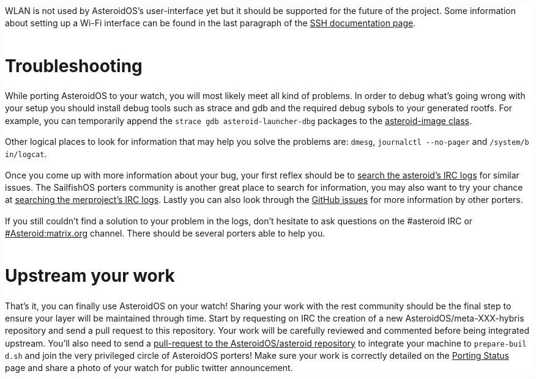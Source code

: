 <p>WLAN is not used by AsteroidOS’s user-interface yet but it should be supported for the future of the project. Some information about setting up a Wi-Fi interface can be found in the last paragraph of the <a href="{{rel 'wiki/ssh'}}">SSH documentation page</a>.</p>
<div class="page-header">
  <h1 id="troubleshooting">Troubleshooting</h1>
</div>
<p>While porting AsteroidOS to your watch, you will most likely meet all kind of problems. In order to debug what’s going wrong with your setup you should install debug tools such as strace and gdb and the required debug sybols to your generated rootfs. For example, you can temporarily append the <code>strace gdb asteroid-launcher-dbg</code> packages to the <a href="https://github.com/AsteroidOS/meta-asteroid/blob/master/classes/asteroid-image.bbclass#L9">asteroid-image class</a>.</p>
<p>Other logical places to look for information that may help you solve the problems are: <code>dmesg</code>, <code>journalctl --no-pager</code> and <code>/system/bin/logcat</code>.</p>
<p>Once you come up with more information about your bug, your first reflex should be to <a href="https://log.asteroidos.org/search">search the asteroid’s IRC logs</a> for similar issues. The SailfishOS porters community is another great place to search for information, you may also want to try your chance at <a href="https://www.google.com/search?q=site%3Amerproject.org+irc+QCOM_BSP">searching the merproject’s IRC logs</a>. Lastly you can also look through the <a href="https://github.com/search?q=org%3AAsteroidOS+mdss_mdp_overlay_pipe_setup&type=Issues">GitHub issues</a> for more information by other porters.</p>
<p>If you still couldn’t find a solution to your problem in the logs, don’t hesitate to ask questions on the #asteroid IRC or <a href="https://matrix.to/#/#Asteroid:matrix.org">#Asteroid:matrix.org</a> channel. There should be several porters able to help you.</p>
<div class="page-header">
  <h1 id="upstreamyourwork">Upstream your work</h1>
</div>
<p>That’s it, you can finally use AsteroidOS on your watch! Sharing your work with the rest community should be the final step to ensure your layer will be maintained through time. Start by requesting on IRC the creation of a new AsteroidOS/meta-XXX-hybris repository and send a pull request to this repository. Your work will be carefully reviewed and commented before being integrated upstream. You’ll also need to send a <a href="https://github.com/AsteroidOS/asteroid/pull/8">pull-request to the AsteroidOS/asteroid repository</a> to integrate your machine to <code>prepare-build.sh</code> and join the very privileged circle of AsteroidOS porters! Make sure your work is correctly detailed on the <a href="{{rel 'wiki/porting-status'}}">Porting Status</a> page and share a photo of your watch for public twitter announcement.</p>
</div>

